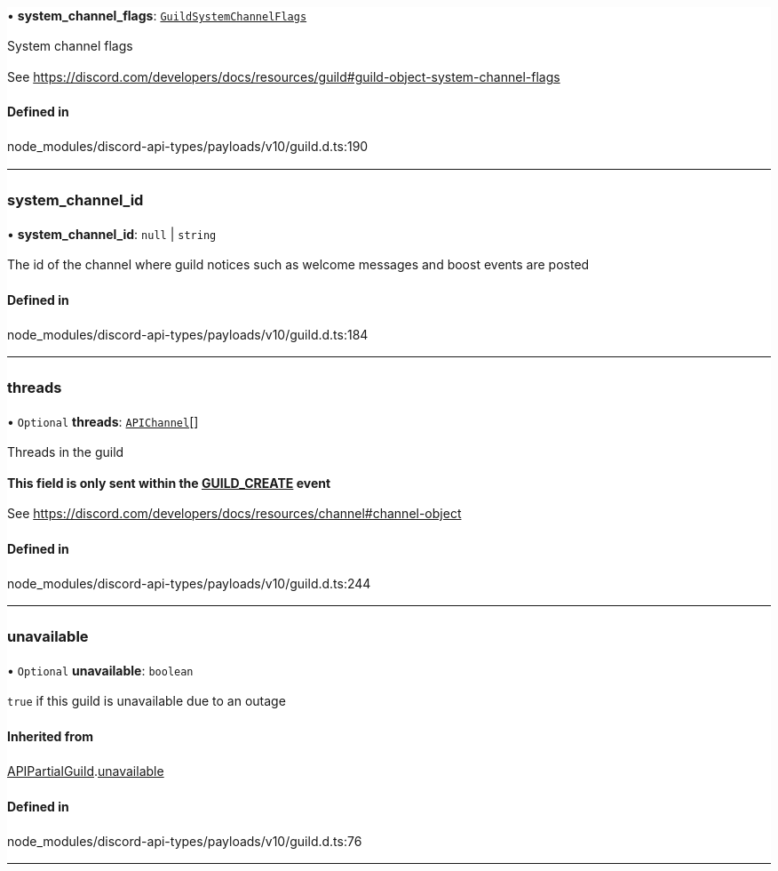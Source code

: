 • **system\_channel\_flags**: [`GuildSystemChannelFlags`](../enums/internal_.GuildSystemChannelFlags.md)

System channel flags

See https://discord.com/developers/docs/resources/guild#guild-object-system-channel-flags

#### Defined in

node_modules/discord-api-types/payloads/v10/guild.d.ts:190

___

### system\_channel\_id

• **system\_channel\_id**: ``null`` \| `string`

The id of the channel where guild notices such as welcome messages and boost events are posted

#### Defined in

node_modules/discord-api-types/payloads/v10/guild.d.ts:184

___

### threads

• `Optional` **threads**: [`APIChannel`](../modules/internal_.md#apichannel)[]

Threads in the guild

**This field is only sent within the [GUILD_CREATE](https://discord.com/developers/docs/topics/gateway#guild-create) event**

See https://discord.com/developers/docs/resources/channel#channel-object

#### Defined in

node_modules/discord-api-types/payloads/v10/guild.d.ts:244

___

### unavailable

• `Optional` **unavailable**: `boolean`

`true` if this guild is unavailable due to an outage

#### Inherited from

[APIPartialGuild](internal_.APIPartialGuild.md).[unavailable](internal_.APIPartialGuild.md#unavailable)

#### Defined in

node_modules/discord-api-types/payloads/v10/guild.d.ts:76

___
